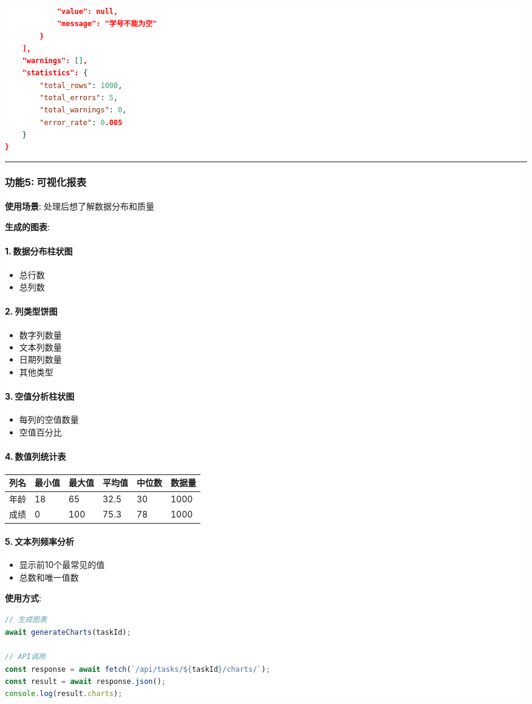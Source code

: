 ```json
            "value": null,
            "message": "学号不能为空"
        }
    ],
    "warnings": [],
    "statistics": {
        "total_rows": 1000,
        "total_errors": 5,
        "total_warnings": 0,
        "error_rate": 0.005
    }
}
```

---

### 功能5: 可视化报表

**使用场景**: 处理后想了解数据分布和质量

**生成的图表**:

#### 1. 数据分布柱状图
- 总行数
- 总列数

#### 2. 列类型饼图
- 数字列数量
- 文本列数量
- 日期列数量
- 其他类型

#### 3. 空值分析柱状图
- 每列的空值数量
- 空值百分比

#### 4. 数值列统计表
| 列名 | 最小值 | 最大值 | 平均值 | 中位数 | 数据量 |
|------|--------|--------|--------|--------|--------|
| 年龄 | 18     | 65     | 32.5   | 30     | 1000   |
| 成绩 | 0      | 100    | 75.3   | 78     | 1000   |

#### 5. 文本列频率分析
- 显示前10个最常见的值
- 总数和唯一值数

**使用方式**:
```javascript
// 生成图表
await generateCharts(taskId);

// API调用
const response = await fetch(`/api/tasks/${taskId}/charts/`);
const result = await response.json();
console.log(result.charts);
```
